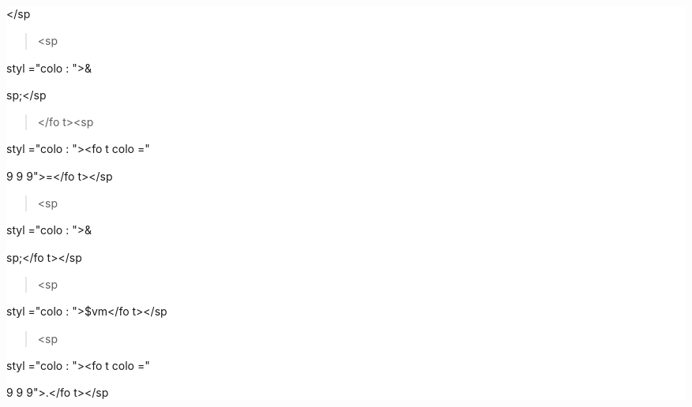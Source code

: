 
</sp

><sp

 styl
="colo
: ">&

sp;</sp

></fo
t><sp

 styl
="colo
: "><fo
t colo
="

9
9
9">=</fo
t></sp

><sp

 styl
="colo
: "><fo
t colo
="
000000">&

sp;</fo
t></sp

><sp

 styl
="colo
: "><fo
t colo
="
ff0000">$vm</fo
t></sp

><sp

 styl
="colo
: "><fo
t colo
="

9
9
9">.</fo
t></sp

